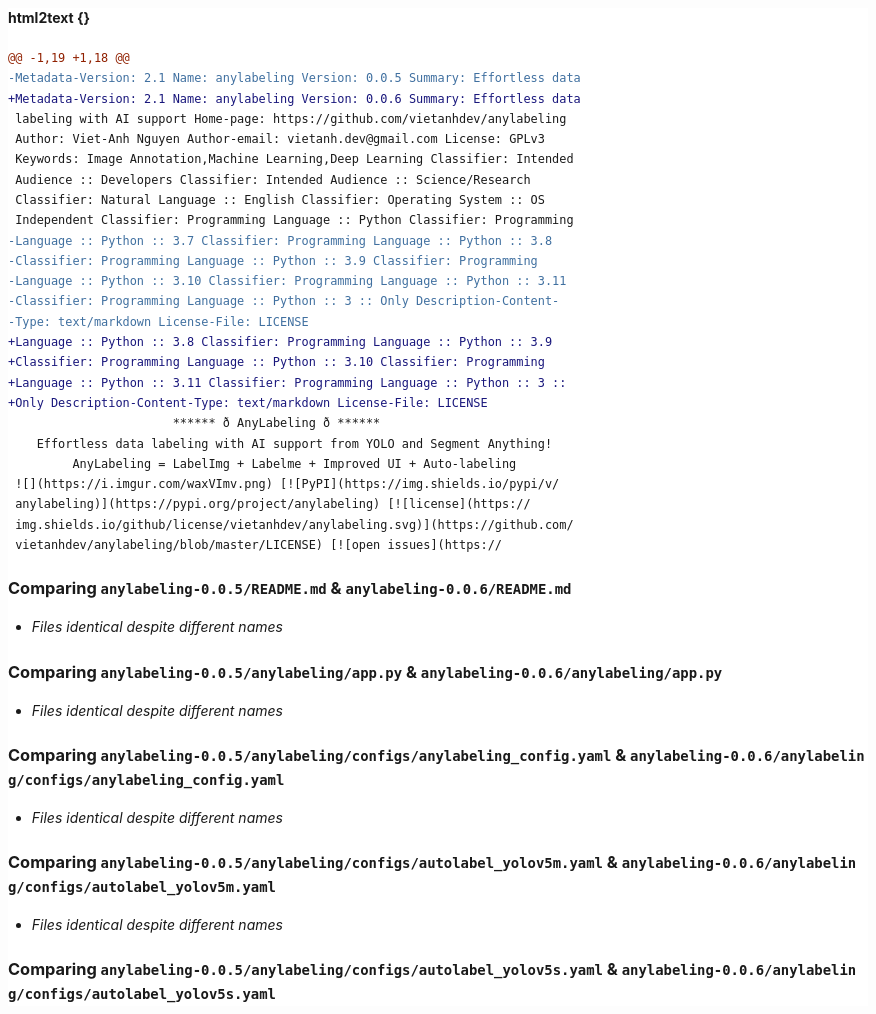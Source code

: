 #### html2text {}

```diff
@@ -1,19 +1,18 @@
-Metadata-Version: 2.1 Name: anylabeling Version: 0.0.5 Summary: Effortless data
+Metadata-Version: 2.1 Name: anylabeling Version: 0.0.6 Summary: Effortless data
 labeling with AI support Home-page: https://github.com/vietanhdev/anylabeling
 Author: Viet-Anh Nguyen Author-email: vietanh.dev@gmail.com License: GPLv3
 Keywords: Image Annotation,Machine Learning,Deep Learning Classifier: Intended
 Audience :: Developers Classifier: Intended Audience :: Science/Research
 Classifier: Natural Language :: English Classifier: Operating System :: OS
 Independent Classifier: Programming Language :: Python Classifier: Programming
-Language :: Python :: 3.7 Classifier: Programming Language :: Python :: 3.8
-Classifier: Programming Language :: Python :: 3.9 Classifier: Programming
-Language :: Python :: 3.10 Classifier: Programming Language :: Python :: 3.11
-Classifier: Programming Language :: Python :: 3 :: Only Description-Content-
-Type: text/markdown License-File: LICENSE
+Language :: Python :: 3.8 Classifier: Programming Language :: Python :: 3.9
+Classifier: Programming Language :: Python :: 3.10 Classifier: Programming
+Language :: Python :: 3.11 Classifier: Programming Language :: Python :: 3 ::
+Only Description-Content-Type: text/markdown License-File: LICENSE
                       ****** ð AnyLabeling ð ******
    Effortless data labeling with AI support from YOLO and Segment Anything!
         AnyLabeling = LabelImg + Labelme + Improved UI + Auto-labeling
 ![](https://i.imgur.com/waxVImv.png) [![PyPI](https://img.shields.io/pypi/v/
 anylabeling)](https://pypi.org/project/anylabeling) [![license](https://
 img.shields.io/github/license/vietanhdev/anylabeling.svg)](https://github.com/
 vietanhdev/anylabeling/blob/master/LICENSE) [![open issues](https://
```

### Comparing `anylabeling-0.0.5/README.md` & `anylabeling-0.0.6/README.md`

 * *Files identical despite different names*

### Comparing `anylabeling-0.0.5/anylabeling/app.py` & `anylabeling-0.0.6/anylabeling/app.py`

 * *Files identical despite different names*

### Comparing `anylabeling-0.0.5/anylabeling/configs/anylabeling_config.yaml` & `anylabeling-0.0.6/anylabeling/configs/anylabeling_config.yaml`

 * *Files identical despite different names*

### Comparing `anylabeling-0.0.5/anylabeling/configs/autolabel_yolov5m.yaml` & `anylabeling-0.0.6/anylabeling/configs/autolabel_yolov5m.yaml`

 * *Files identical despite different names*

### Comparing `anylabeling-0.0.5/anylabeling/configs/autolabel_yolov5s.yaml` & `anylabeling-0.0.6/anylabeling/configs/autolabel_yolov5s.yaml`

